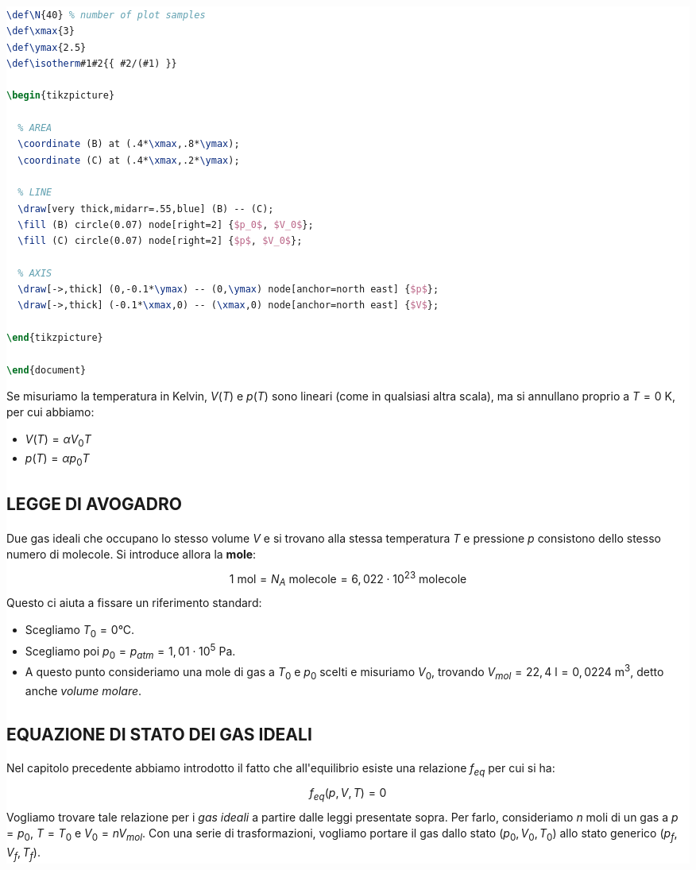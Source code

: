 ```tikz
\def\N{40} % number of plot samples
\def\xmax{3}
\def\ymax{2.5}
\def\isotherm#1#2{{ #2/(#1) }}

\begin{tikzpicture}
  
  % AREA
  \coordinate (B) at (.4*\xmax,.8*\ymax);
  \coordinate (C) at (.4*\xmax,.2*\ymax);
  
  % LINE
  \draw[very thick,midarr=.55,blue] (B) -- (C);
  \fill (B) circle(0.07) node[right=2] {$p_0$, $V_0$};
  \fill (C) circle(0.07) node[right=2] {$p$, $V_0$};
  
  % AXIS
  \draw[->,thick] (0,-0.1*\ymax) -- (0,\ymax) node[anchor=north east] {$p$};
  \draw[->,thick] (-0.1*\xmax,0) -- (\xmax,0) node[anchor=north east] {$V$};
  
\end{tikzpicture}

\end{document}
```

Se misuriamo la temperatura in Kelvin, $V(T)$ e $p(T)$ sono lineari (come in qualsiasi altra scala), ma si annullano proprio a $T=0\text{ K}$, per cui abbiamo:
- $V(T)=\alpha V_{0}T$
- $p(T)=\alpha p_{0}T$
## LEGGE DI AVOGADRO
Due gas ideali che occupano lo stesso volume $V$ e si trovano alla stessa temperatura $T$ e pressione $p$ consistono dello stesso numero di molecole.
Si introduce allora la **mole**:
$$
1\text{ mol} = N_{A} \text{ molecole} = 6,022\cdot 10^{23} \text{ molecole} \tag{4}
$$
Questo ci aiuta a fissare un riferimento standard:
- Scegliamo $T_{0}=0°\text{C}$.
- Scegliamo poi $p_{0}=p_{atm}=1,01\cdot 10^5\text{ Pa}$.
- A questo punto consideriamo una mole di gas a $T_{0}$ e $p_{0}$ scelti e misuriamo $V_{0}$, trovando $V_{mol}=22,4\text{ l} = 0,0224\text{ m}^3$, detto anche *volume molare*.
## EQUAZIONE DI STATO DEI GAS IDEALI
Nel capitolo precedente abbiamo introdotto il fatto che all'equilibrio esiste una relazione $f_{eq}$ per cui si ha:
$$
f_{eq}(p,V,T) = 0 \tag{5}
$$
Vogliamo trovare tale relazione per i *gas ideali* a partire dalle leggi presentate sopra.
Per farlo, consideriamo $n$ moli di un gas a $p=p_{0}$, $T=T_{0}$ e $V_{0}=nV_{mol}$.
Con una serie di trasformazioni, vogliamo portare il gas dallo stato $(p_{0},V_{0},T_{0})$ allo stato generico $(p_{f},V_{f},T_{f})$.
